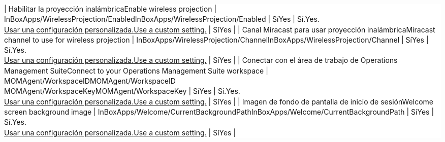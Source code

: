 |                            <span data-ttu-id="5b9d5-165">Habilitar la proyección inalámbrica</span><span class="sxs-lookup"><span data-stu-id="5b9d5-165">Enable wireless projection</span></span>                            |                                               <span data-ttu-id="5b9d5-166">InBoxApps/WirelessProjection/Enabled</span><span class="sxs-lookup"><span data-stu-id="5b9d5-166">InBoxApps/WirelessProjection/Enabled</span></span>                                               |                       <span data-ttu-id="5b9d5-167">Sí</span><span class="sxs-lookup"><span data-stu-id="5b9d5-167">Yes</span></span>                        | <span data-ttu-id="5b9d5-168">Sí.</span><span class="sxs-lookup"><span data-stu-id="5b9d5-168">Yes.</span></span><br> [<span data-ttu-id="5b9d5-169">Usar una configuración personalizada.</span><span class="sxs-lookup"><span data-stu-id="5b9d5-169">Use a custom setting.</span></span>](#example-manage-surface-hub-settings-with-microsoft-endpoint-configuration-manager) |             <span data-ttu-id="5b9d5-170">Sí</span><span class="sxs-lookup"><span data-stu-id="5b9d5-170">Yes</span></span>             |
|                 <span data-ttu-id="5b9d5-171">Canal Miracast para usar proyección inalámbrica</span><span class="sxs-lookup"><span data-stu-id="5b9d5-171">Miracast channel to use for wireless projection</span></span>                  |                                               <span data-ttu-id="5b9d5-172">InBoxApps/WirelessProjection/Channel</span><span class="sxs-lookup"><span data-stu-id="5b9d5-172">InBoxApps/WirelessProjection/Channel</span></span>                                               |                       <span data-ttu-id="5b9d5-173">Sí</span><span class="sxs-lookup"><span data-stu-id="5b9d5-173">Yes</span></span>                        | <span data-ttu-id="5b9d5-174">Sí.</span><span class="sxs-lookup"><span data-stu-id="5b9d5-174">Yes.</span></span><br> [<span data-ttu-id="5b9d5-175">Usar una configuración personalizada.</span><span class="sxs-lookup"><span data-stu-id="5b9d5-175">Use a custom setting.</span></span>](#example-manage-surface-hub-settings-with-microsoft-endpoint-configuration-manager) |             <span data-ttu-id="5b9d5-176">Sí</span><span class="sxs-lookup"><span data-stu-id="5b9d5-176">Yes</span></span>             |
|              <span data-ttu-id="5b9d5-177">Conectar con el área de trabajo de Operations Management Suite</span><span class="sxs-lookup"><span data-stu-id="5b9d5-177">Connect to your Operations Management Suite workspace</span></span>               |                                         <span data-ttu-id="5b9d5-178">MOMAgent/WorkspaceID</span><span class="sxs-lookup"><span data-stu-id="5b9d5-178">MOMAgent/WorkspaceID</span></span> <br> <span data-ttu-id="5b9d5-179">MOMAgent/WorkspaceKey</span><span class="sxs-lookup"><span data-stu-id="5b9d5-179">MOMAgent/WorkspaceKey</span></span>                                          |                       <span data-ttu-id="5b9d5-180">Sí</span><span class="sxs-lookup"><span data-stu-id="5b9d5-180">Yes</span></span>                        | <span data-ttu-id="5b9d5-181">Sí.</span><span class="sxs-lookup"><span data-stu-id="5b9d5-181">Yes.</span></span><br> [<span data-ttu-id="5b9d5-182">Usar una configuración personalizada.</span><span class="sxs-lookup"><span data-stu-id="5b9d5-182">Use a custom setting.</span></span>](#example-manage-surface-hub-settings-with-microsoft-endpoint-configuration-manager) |             <span data-ttu-id="5b9d5-183">Sí</span><span class="sxs-lookup"><span data-stu-id="5b9d5-183">Yes</span></span>             |
|                         <span data-ttu-id="5b9d5-184">Imagen de fondo de pantalla de inicio de sesión</span><span class="sxs-lookup"><span data-stu-id="5b9d5-184">Welcome screen background image</span></span>                          |                                             <span data-ttu-id="5b9d5-185">InBoxApps/Welcome/CurrentBackgroundPath</span><span class="sxs-lookup"><span data-stu-id="5b9d5-185">InBoxApps/Welcome/CurrentBackgroundPath</span></span>                                              |                       <span data-ttu-id="5b9d5-186">Sí</span><span class="sxs-lookup"><span data-stu-id="5b9d5-186">Yes</span></span>                        | <span data-ttu-id="5b9d5-187">Sí.</span><span class="sxs-lookup"><span data-stu-id="5b9d5-187">Yes.</span></span><br> [<span data-ttu-id="5b9d5-188">Usar una configuración personalizada.</span><span class="sxs-lookup"><span data-stu-id="5b9d5-188">Use a custom setting.</span></span>](#example-manage-surface-hub-settings-with-microsoft-endpoint-configuration-manager) |             <span data-ttu-id="5b9d5-189">Sí</span><span class="sxs-lookup"><span data-stu-id="5b9d5-189">Yes</span></span>             |